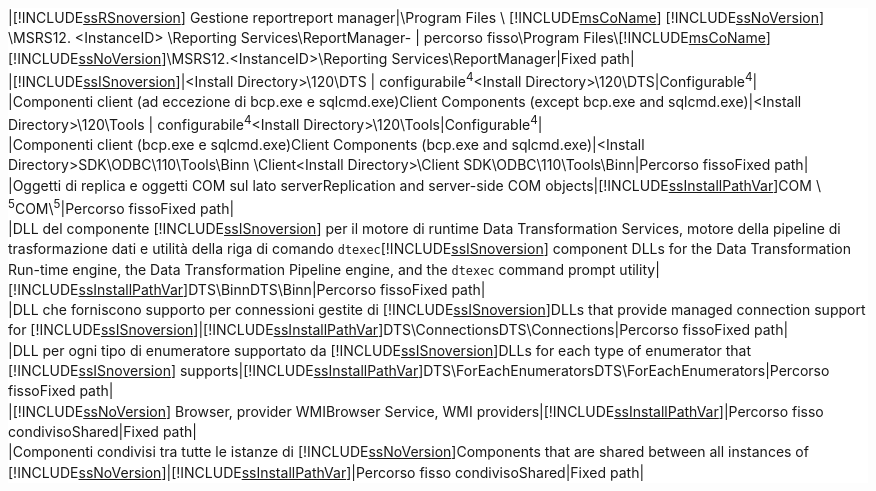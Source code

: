 |[!INCLUDE[ssRSnoversion](../../includes/ssrsnoversion-md.md)] <span data-ttu-id="62417-169">Gestione report</span><span class="sxs-lookup"><span data-stu-id="62417-169">report manager</span></span>|<span data-ttu-id="62417-170">\Program Files \\ [!INCLUDE[msCoName](../../includes/msconame-md.md)] [!INCLUDE[ssNoVersion](../../includes/ssnoversion-md.md)] \MSRS12. \<InstanceID> \Reporting Services\ReportManager- \| percorso fisso</span><span class="sxs-lookup"><span data-stu-id="62417-170">\Program Files\\[!INCLUDE[msCoName](../../includes/msconame-md.md)][!INCLUDE[ssNoVersion](../../includes/ssnoversion-md.md)]\MSRS12.\<InstanceID>\Reporting Services\ReportManager\|Fixed path</span></span>|  
|[!INCLUDE[ssISnoversion](../../includes/ssisnoversion-md.md)]|<span data-ttu-id="62417-171">\<Install Directory>\120\DTS \| configurabile<sup>4</sup></span><span class="sxs-lookup"><span data-stu-id="62417-171">\<Install Directory>\120\DTS\|Configurable<sup>4</sup></span></span>|  
|<span data-ttu-id="62417-172">Componenti client (ad eccezione di bcp.exe e sqlcmd.exe)</span><span class="sxs-lookup"><span data-stu-id="62417-172">Client Components (except bcp.exe and sqlcmd.exe)</span></span>|<span data-ttu-id="62417-173">\<Install Directory>\120\Tools \| configurabile<sup>4</sup></span><span class="sxs-lookup"><span data-stu-id="62417-173">\<Install Directory>\120\Tools\|Configurable<sup>4</sup></span></span>|  
|<span data-ttu-id="62417-174">Componenti client (bcp.exe e sqlcmd.exe)</span><span class="sxs-lookup"><span data-stu-id="62417-174">Client Components (bcp.exe and sqlcmd.exe)</span></span>|<span data-ttu-id="62417-175">\<Install Directory>SDK\ODBC\110\Tools\Binn \Client</span><span class="sxs-lookup"><span data-stu-id="62417-175">\<Install Directory>\Client SDK\ODBC\110\Tools\Binn</span></span>|<span data-ttu-id="62417-176">Percorso fisso</span><span class="sxs-lookup"><span data-stu-id="62417-176">Fixed path</span></span>|  
|<span data-ttu-id="62417-177">Oggetti di replica e oggetti COM sul lato server</span><span class="sxs-lookup"><span data-stu-id="62417-177">Replication and server-side COM objects</span></span>|[!INCLUDE[ssInstallPathVar](../../includes/ssinstallpathvar-md.md)]<span data-ttu-id="62417-178">COM \\ <sup>5</sup></span><span class="sxs-lookup"><span data-stu-id="62417-178">COM\\<sup>5</sup></span></span>|<span data-ttu-id="62417-179">Percorso fisso</span><span class="sxs-lookup"><span data-stu-id="62417-179">Fixed path</span></span>|  
|<span data-ttu-id="62417-180">DLL del componente [!INCLUDE[ssISnoversion](../../includes/ssisnoversion-md.md)] per il motore di runtime Data Transformation Services, motore della pipeline di trasformazione dati e utilità della riga di comando `dtexec`</span><span class="sxs-lookup"><span data-stu-id="62417-180">[!INCLUDE[ssISnoversion](../../includes/ssisnoversion-md.md)] component DLLs for the Data Transformation Run-time engine, the Data Transformation Pipeline engine, and the `dtexec` command prompt utility</span></span>|[!INCLUDE[ssInstallPathVar](../../includes/ssinstallpathvar-md.md)]<span data-ttu-id="62417-181">DTS\Binn</span><span class="sxs-lookup"><span data-stu-id="62417-181">DTS\Binn</span></span>|<span data-ttu-id="62417-182">Percorso fisso</span><span class="sxs-lookup"><span data-stu-id="62417-182">Fixed path</span></span>|  
|<span data-ttu-id="62417-183">DLL che forniscono supporto per connessioni gestite di [!INCLUDE[ssISnoversion](../../includes/ssisnoversion-md.md)]</span><span class="sxs-lookup"><span data-stu-id="62417-183">DLLs that provide managed connection support for [!INCLUDE[ssISnoversion](../../includes/ssisnoversion-md.md)]</span></span>|[!INCLUDE[ssInstallPathVar](../../includes/ssinstallpathvar-md.md)]<span data-ttu-id="62417-184">DTS\Connections</span><span class="sxs-lookup"><span data-stu-id="62417-184">DTS\Connections</span></span>|<span data-ttu-id="62417-185">Percorso fisso</span><span class="sxs-lookup"><span data-stu-id="62417-185">Fixed path</span></span>|  
|<span data-ttu-id="62417-186">DLL per ogni tipo di enumeratore supportato da [!INCLUDE[ssISnoversion](../../includes/ssisnoversion-md.md)]</span><span class="sxs-lookup"><span data-stu-id="62417-186">DLLs for each type of enumerator that [!INCLUDE[ssISnoversion](../../includes/ssisnoversion-md.md)] supports</span></span>|[!INCLUDE[ssInstallPathVar](../../includes/ssinstallpathvar-md.md)]<span data-ttu-id="62417-187">DTS\ForEachEnumerators</span><span class="sxs-lookup"><span data-stu-id="62417-187">DTS\ForEachEnumerators</span></span>|<span data-ttu-id="62417-188">Percorso fisso</span><span class="sxs-lookup"><span data-stu-id="62417-188">Fixed path</span></span>|  
|[!INCLUDE[ssNoVersion](../../includes/ssnoversion-md.md)] <span data-ttu-id="62417-189">Browser, provider WMI</span><span class="sxs-lookup"><span data-stu-id="62417-189">Browser Service, WMI providers</span></span>|[!INCLUDE[ssInstallPathVar](../../includes/ssinstallpathvar-md.md)]<span data-ttu-id="62417-190">\|Percorso fisso condiviso</span><span class="sxs-lookup"><span data-stu-id="62417-190">Shared\|Fixed path</span></span>|  
|<span data-ttu-id="62417-191">Componenti condivisi tra tutte le istanze di [!INCLUDE[ssNoVersion](../../includes/ssnoversion-md.md)]</span><span class="sxs-lookup"><span data-stu-id="62417-191">Components that are shared between all instances of [!INCLUDE[ssNoVersion](../../includes/ssnoversion-md.md)]</span></span>|[!INCLUDE[ssInstallPathVar](../../includes/ssinstallpathvar-md.md)]<span data-ttu-id="62417-192">\|Percorso fisso condiviso</span><span class="sxs-lookup"><span data-stu-id="62417-192">Shared\|Fixed path</span></span>|  
  